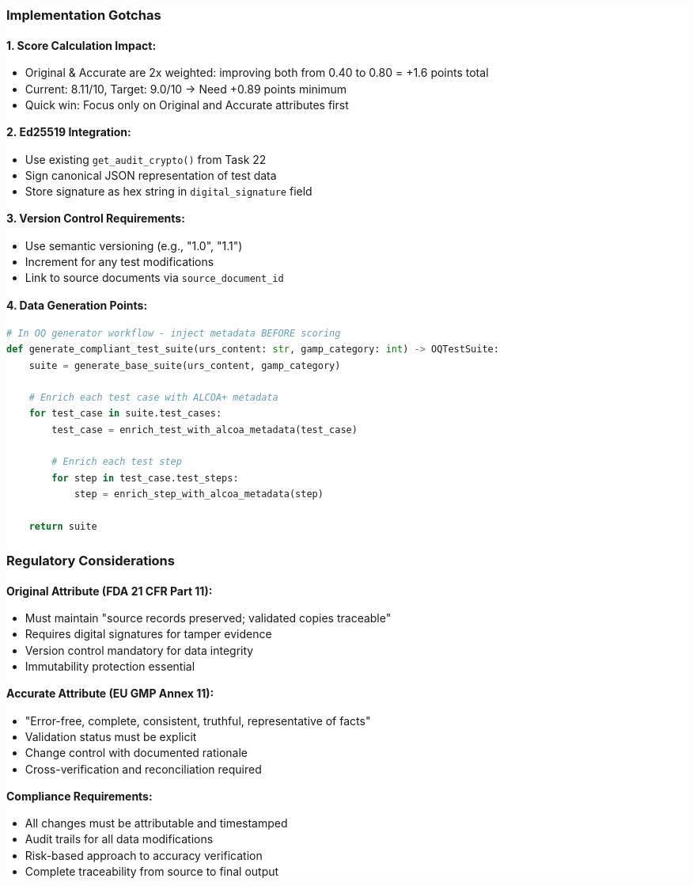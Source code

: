 ### Implementation Gotchas

**1. Score Calculation Impact:**
- Original & Accurate are 2x weighted: improving both from 0.40 to 0.80 = +1.6 points total
- Current: 8.11/10, Target: 9.0/10 → Need +0.89 points minimum
- Quick win: Focus only on Original and Accurate attributes first

**2. Ed25519 Integration:**
- Use existing `get_audit_crypto()` from Task 22
- Sign canonical JSON representation of test data
- Store signature as hex string in `digital_signature` field

**3. Version Control Requirements:**
- Use semantic versioning (e.g., "1.0", "1.1")
- Increment for any test modifications
- Link to source documents via `source_document_id`

**4. Data Generation Points:**
```python
# In OQ generator workflow - inject metadata BEFORE scoring
def generate_compliant_test_suite(urs_content: str, gamp_category: int) -> OQTestSuite:
    suite = generate_base_suite(urs_content, gamp_category)
    
    # Enrich each test case with ALCOA+ metadata
    for test_case in suite.test_cases:
        test_case = enrich_test_with_alcoa_metadata(test_case)
        
        # Enrich each test step
        for step in test_case.test_steps:
            step = enrich_step_with_alcoa_metadata(step)
    
    return suite
```

### Regulatory Considerations

**Original Attribute (FDA 21 CFR Part 11):**
- Must maintain "source records preserved; validated copies traceable"
- Requires digital signatures for tamper evidence
- Version control mandatory for data integrity
- Immutability protection essential

**Accurate Attribute (EU GMP Annex 11):**
- "Error-free, complete, consistent, truthful, representative of facts"
- Validation status must be explicit
- Change control with documented rationale
- Cross-verification and reconciliation required

**Compliance Requirements:**
- All changes must be attributable and timestamped
- Audit trails for all data modifications
- Risk-based approach to accuracy verification
- Complete traceability from source to final output
